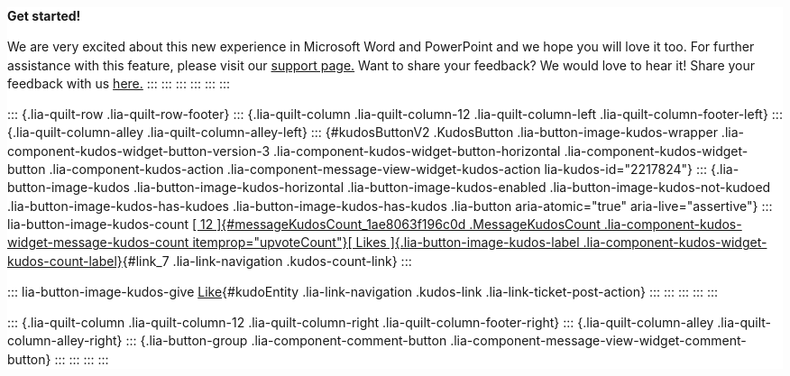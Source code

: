 
**Get started!** 

We are very excited about this new experience in Microsoft Word
and PowerPoint and we hope you will love it too. For further assistance
with this feature, please visit our [support
page.](https://support.microsoft.com/en-us/office/export-word-documents-to-powerpoint-presentations-51c3d683-0fc9-471e-9d36-0bbba6dca2dd)
Want to share your feedback? We would love to hear it! Share your
feedback with
us [here.](https://support.microsoft.com/en-us/topic/how-do-i-give-feedback-on-microsoft-office-2b102d44-b43f-4dd2-9ff4-23cf144cfb11?ui=en-us&rs=en-us&ad=us#platform=Office_for_the_web)
:::
:::
:::
:::
:::
:::

::: {.lia-quilt-row .lia-quilt-row-footer}
::: {.lia-quilt-column .lia-quilt-column-12 .lia-quilt-column-left .lia-quilt-column-footer-left}
::: {.lia-quilt-column-alley .lia-quilt-column-alley-left}
::: {#kudosButtonV2 .KudosButton .lia-button-image-kudos-wrapper .lia-component-kudos-widget-button-version-3 .lia-component-kudos-widget-button-horizontal .lia-component-kudos-widget-button .lia-component-kudos-action .lia-component-message-view-widget-kudos-action lia-kudos-id="2217824"}
::: {.lia-button-image-kudos .lia-button-image-kudos-horizontal .lia-button-image-kudos-enabled .lia-button-image-kudos-not-kudoed .lia-button-image-kudos-has-kudoes .lia-button-image-kudos-has-kudos .lia-button aria-atomic="true" aria-live="assertive"}
::: lia-button-image-kudos-count
[[ 12 ]{#messageKudosCount_1ae8063f196c0d .MessageKudosCount
.lia-component-kudos-widget-message-kudos-count itemprop="upvoteCount"}[
Likes ]{.lia-button-image-kudos-label
.lia-component-kudos-widget-kudos-count-label}](/t5/kudos/messagepage/board-id/microsoft_365blog/message-id/1506/tab/all-users "Click here to see who gave likes to this post."){#link_7
.lia-link-navigation .kudos-count-link}
:::

::: lia-button-image-kudos-give
[Like](https://techcommunity.microsoft.com/t5/blogs/v2/blogarticlepage.kudosbuttonv2.kudoentity:kudoentity/kudosable-gid/2217824?t:ac=blog-id/microsoft_365blog/article-id/1506&t:cp=kudos/contributions/tapletcontributionspage "Click here to give likes to this post."){#kudoEntity
.lia-link-navigation .kudos-link .lia-link-ticket-post-action}
:::
:::
:::
:::
:::

::: {.lia-quilt-column .lia-quilt-column-12 .lia-quilt-column-right .lia-quilt-column-footer-right}
::: {.lia-quilt-column-alley .lia-quilt-column-alley-right}
::: {.lia-button-group .lia-component-comment-button .lia-component-message-view-widget-comment-button}
:::
:::
:::
:::
